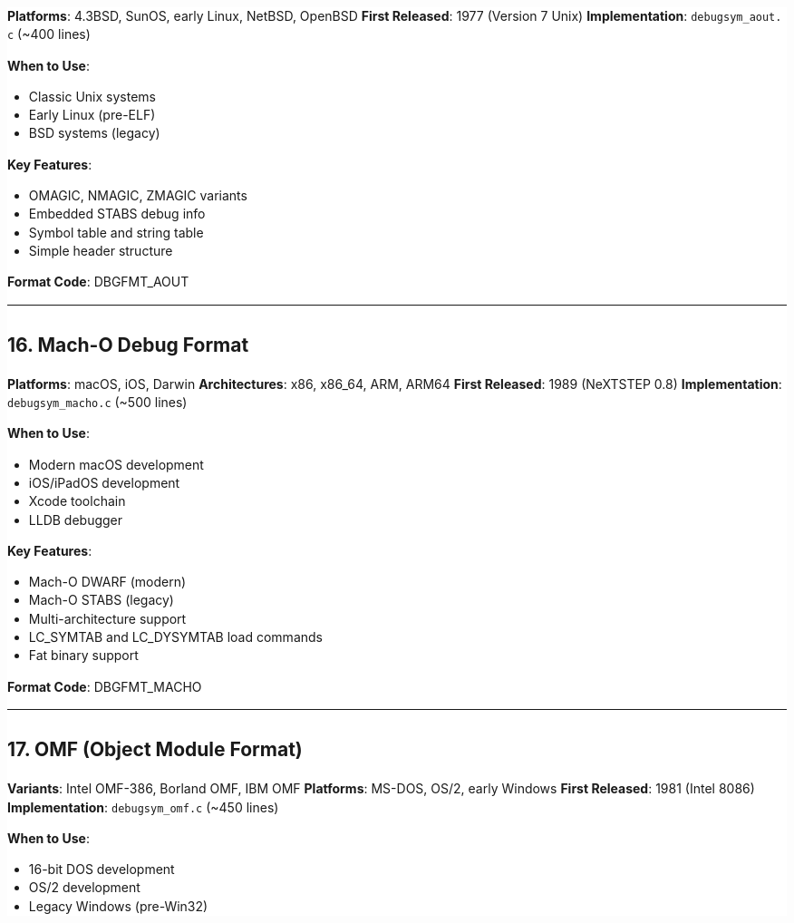 **Platforms**: 4.3BSD, SunOS, early Linux, NetBSD, OpenBSD
**First Released**: 1977 (Version 7 Unix)
**Implementation**: `debugsym_aout.c` (~400 lines)

**When to Use**:
- Classic Unix systems
- Early Linux (pre-ELF)
- BSD systems (legacy)

**Key Features**:
- OMAGIC, NMAGIC, ZMAGIC variants
- Embedded STABS debug info
- Symbol table and string table
- Simple header structure

**Format Code**: DBGFMT_AOUT

---

## 16. Mach-O Debug Format

**Platforms**: macOS, iOS, Darwin
**Architectures**: x86, x86_64, ARM, ARM64
**First Released**: 1989 (NeXTSTEP 0.8)
**Implementation**: `debugsym_macho.c` (~500 lines)

**When to Use**:
- Modern macOS development
- iOS/iPadOS development
- Xcode toolchain
- LLDB debugger

**Key Features**:
- Mach-O DWARF (modern)
- Mach-O STABS (legacy)
- Multi-architecture support
- LC_SYMTAB and LC_DYSYMTAB load commands
- Fat binary support

**Format Code**: DBGFMT_MACHO

---

## 17. OMF (Object Module Format)

**Variants**: Intel OMF-386, Borland OMF, IBM OMF
**Platforms**: MS-DOS, OS/2, early Windows
**First Released**: 1981 (Intel 8086)
**Implementation**: `debugsym_omf.c` (~450 lines)

**When to Use**:
- 16-bit DOS development
- OS/2 development
- Legacy Windows (pre-Win32)
